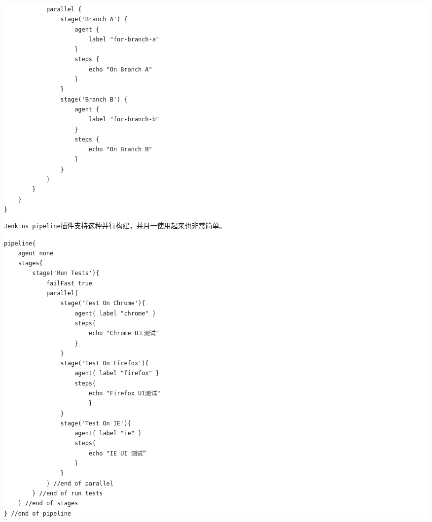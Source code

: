 ```
            parallel {
                stage('Branch A') {
                    agent {
                        label "for-branch-a"
                    }
                    steps {
                        echo "On Branch A"
                    }
                }
                stage('Branch B') {
                    agent {
                        label "for-branch-b"
                    }
                    steps {
                        echo "On Branch B"
                    }
                }
            }
        }
    }
}
```

`Jenkins pipeline`插件支持这种并行构建，并月一使用起来也非常简单。 

```
pipeline{ 
	agent none 
	stages{ 
		stage('Run Tests'){ 
			failFast true 
			parallel{ 
				stage('Test On Chrome'){ 
					agent{ label "chrome" } 
					steps{ 
						echo "Chrome U工测试"
					} 
				} 
				stage('Test On Firefox'){ 
					agent{ label "firefox" } 
					steps{ 
						echo "Firefox UI测试" 
						} 
				} 
				stage('Test On IE'){ 
					agent{ label "ie" } 
					steps{ 
						echo "IE UI 测试“ 
					} 
				} 
			} //end of parallel 
		} //end of run tests 
	} //end of stages 
} //end of pipeline 
```
